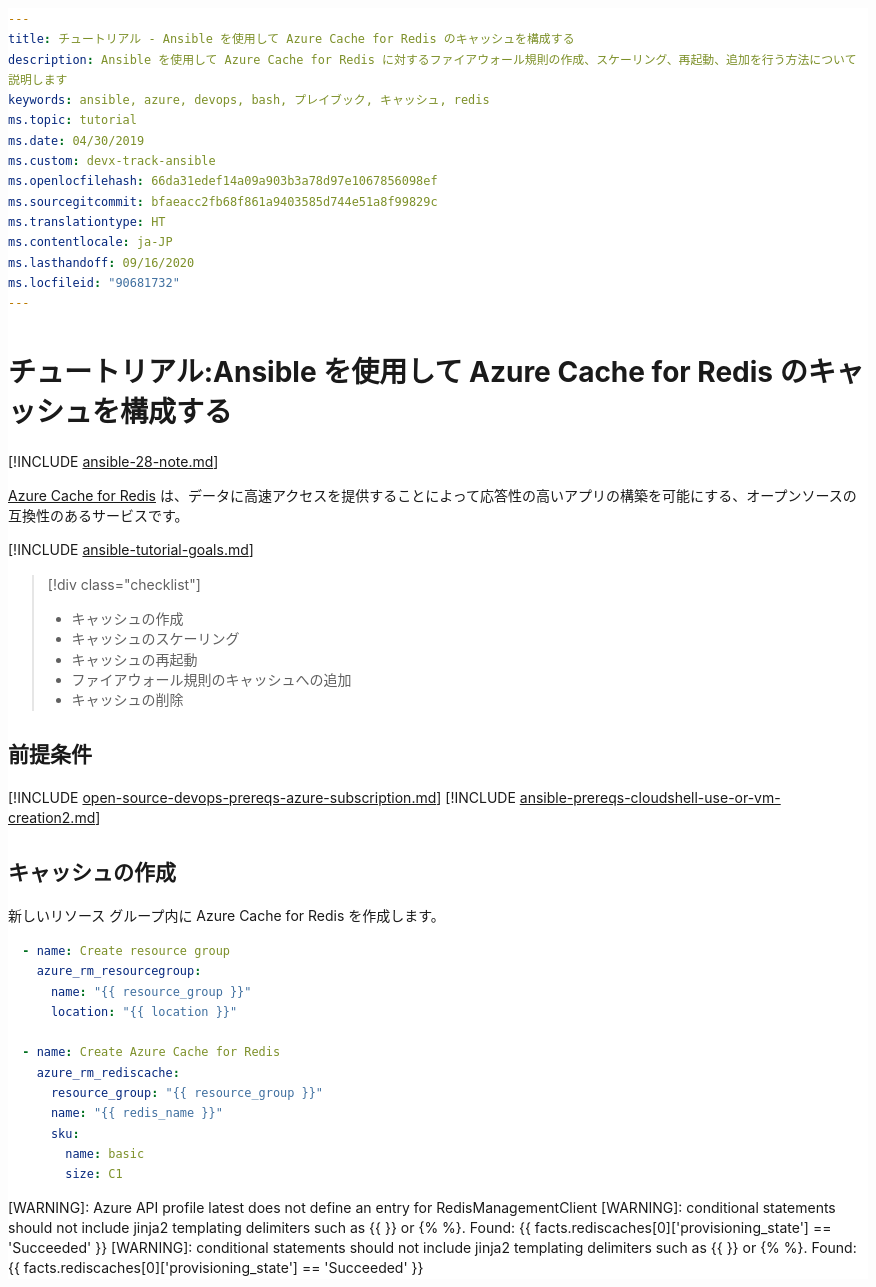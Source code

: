 ```yaml
---
title: チュートリアル - Ansible を使用して Azure Cache for Redis のキャッシュを構成する
description: Ansible を使用して Azure Cache for Redis に対するファイアウォール規則の作成、スケーリング、再起動、追加を行う方法について説明します
keywords: ansible, azure, devops, bash, プレイブック, キャッシュ, redis
ms.topic: tutorial
ms.date: 04/30/2019
ms.custom: devx-track-ansible
ms.openlocfilehash: 66da31edef14a09a903b3a78d97e1067856098ef
ms.sourcegitcommit: bfaeacc2fb68f861a9403585d744e51a8f99829c
ms.translationtype: HT
ms.contentlocale: ja-JP
ms.lasthandoff: 09/16/2020
ms.locfileid: "90681732"
---
```

# <a name="tutorial-configure-caches-in-azure-cache-for-redis-using-ansible"></a>チュートリアル:Ansible を使用して Azure Cache for Redis のキャッシュを構成する

[!INCLUDE [ansible-28-note.md](includes/ansible-28-note.md)]

[Azure Cache for Redis](/azure/azure-cache-for-redis/) は、データに高速アクセスを提供することによって応答性の高いアプリの構築を可能にする、オープンソースの互換性のあるサービスです。 

[!INCLUDE [ansible-tutorial-goals.md](includes/ansible-tutorial-goals.md)]

> [!div class="checklist"]
>
> * キャッシュの作成
> * キャッシュのスケーリング
> * キャッシュの再起動
> * ファイアウォール規則のキャッシュへの追加
> * キャッシュの削除

## <a name="prerequisites"></a>前提条件

[!INCLUDE [open-source-devops-prereqs-azure-subscription.md](../includes/open-source-devops-prereqs-azure-subscription.md)]
[!INCLUDE [ansible-prereqs-cloudshell-use-or-vm-creation2.md](includes/ansible-prereqs-cloudshell-use-or-vm-creation2.md)]

## <a name="create-a-cache"></a>キャッシュの作成

新しいリソース グループ内に Azure Cache for Redis を作成します。

```yml
  - name: Create resource group
    azure_rm_resourcegroup:
      name: "{{ resource_group }}"
      location: "{{ location }}"

  - name: Create Azure Cache for Redis
    azure_rm_rediscache:
      resource_group: "{{ resource_group }}"
      name: "{{ redis_name }}"
      sku:
        name: basic
        size: C1 
```


 [WARNING]: Azure API profile latest does not define an entry for RedisManagementClient
 [WARNING]: conditional statements should not include jinja2 templating delimiters such as {{ }} or {% %}. Found: {{ facts.rediscaches[0]['provisioning_state'] == 'Succeeded' }}
 [WARNING]: conditional statements should not include jinja2 templating delimiters such as {{ }} or {% %}. Found: {{ facts.rediscaches[0]['provisioning_state'] == 'Succeeded' }}